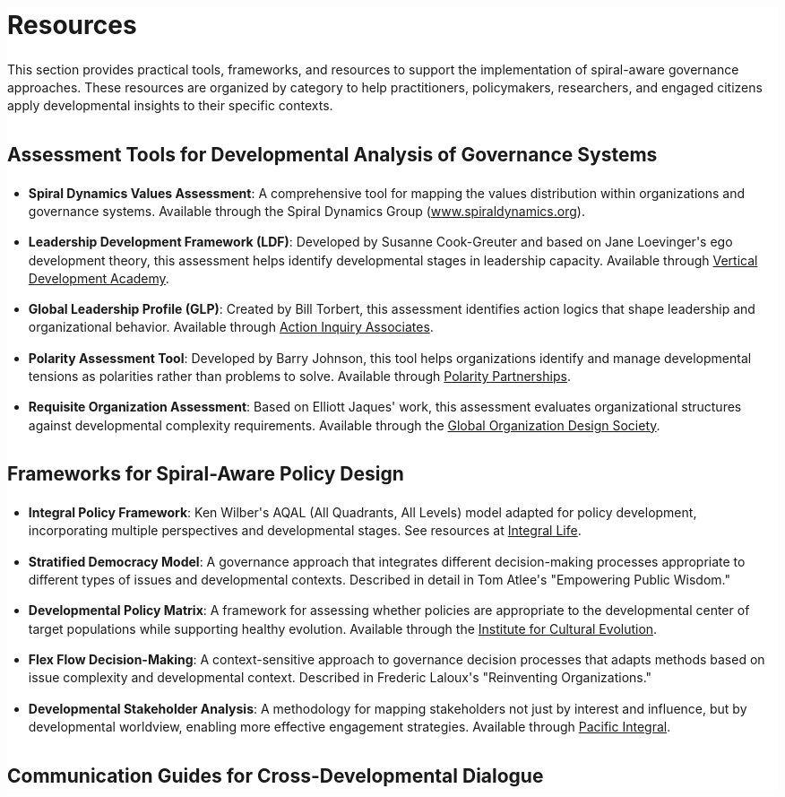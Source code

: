 # Resources

This section provides practical tools, frameworks, and resources to support the implementation of spiral-aware governance approaches. These resources are organized by category to help practitioners, policymakers, researchers, and engaged citizens apply developmental insights to their specific contexts.

## Assessment Tools for Developmental Analysis of Governance Systems

- **Spiral Dynamics Values Assessment**: A comprehensive tool for mapping the values distribution within organizations and governance systems. Available through the Spiral Dynamics Group (www.spiraldynamics.org).

- **Leadership Development Framework (LDF)**: Developed by Susanne Cook-Greuter and based on Jane Loevinger's ego development theory, this assessment helps identify developmental stages in leadership capacity. Available through [Vertical Development Academy](https://verticaldevelopment.com/).

- **Global Leadership Profile (GLP)**: Created by Bill Torbert, this assessment identifies action logics that shape leadership and organizational behavior. Available through [Action Inquiry Associates](https://www.actioninquiryassociates.com/).

- **Polarity Assessment Tool**: Developed by Barry Johnson, this tool helps organizations identify and manage developmental tensions as polarities rather than problems to solve. Available through [Polarity Partnerships](https://polaritypartnerships.com/).

- **Requisite Organization Assessment**: Based on Elliott Jaques' work, this assessment evaluates organizational structures against developmental complexity requirements. Available through the [Global Organization Design Society](https://globalro.org/).

## Frameworks for Spiral-Aware Policy Design

- **Integral Policy Framework**: Ken Wilber's AQAL (All Quadrants, All Levels) model adapted for policy development, incorporating multiple perspectives and developmental stages. See resources at [Integral Life](https://integrallife.com/).

- **Stratified Democracy Model**: A governance approach that integrates different decision-making processes appropriate to different types of issues and developmental contexts. Described in detail in Tom Atlee's "Empowering Public Wisdom."

- **Developmental Policy Matrix**: A framework for assessing whether policies are appropriate to the developmental center of target populations while supporting healthy evolution. Available through the [Institute for Cultural Evolution](https://www.culturalevolution.org/).

- **Flex Flow Decision-Making**: A context-sensitive approach to governance decision processes that adapts methods based on issue complexity and developmental context. Described in Frederic Laloux's "Reinventing Organizations."

- **Developmental Stakeholder Analysis**: A methodology for mapping stakeholders not just by interest and influence, but by developmental worldview, enabling more effective engagement strategies. Available through [Pacific Integral](http://www.pacificintegral.com/).

## Communication Guides for Cross-Developmental Dialogue
